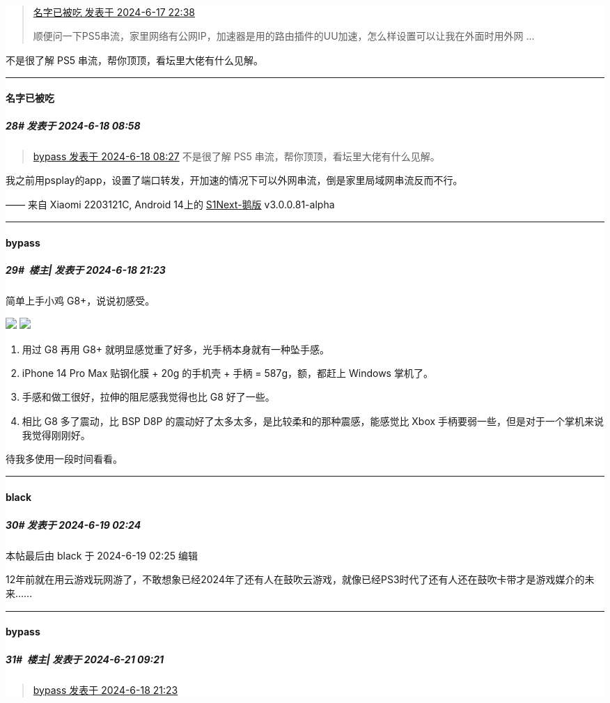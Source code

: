 <blockquote><a href="httphttps://bbs.saraba1st.com/2b/forum.php?mod=redirect&amp;goto=findpost&amp;pid=65275960&amp;ptid=2187742" target="_blank">名字已被吃 发表于 2024-6-17 22:38</a>

顺便问一下PS5串流，家里网络有公网IP，加速器是用的路由插件的UU加速，怎么样设置可以让我在外面时用外网 ...</blockquote>
不是很了解 PS5 串流，帮你顶顶，看坛里大佬有什么见解。

*****

####  名字已被吃  
##### 28#       发表于 2024-6-18 08:58

<blockquote><a href="httphttps://bbs.saraba1st.com/2b/forum.php?mod=redirect&amp;goto=findpost&amp;pid=65278322&amp;ptid=2187742" target="_blank">bypass 发表于 2024-6-18 08:27</a>
不是很了解 PS5 串流，帮你顶顶，看坛里大佬有什么见解。</blockquote>
我之前用psplay的app，设置了端口转发，开加速的情况下可以外网串流，倒是家里局域网串流反而不行。

—— 来自 Xiaomi 2203121C, Android 14上的 [S1Next-鹅版](https://github.com/ykrank/S1-Next/releases) v3.0.0.81-alpha

*****

####  bypass  
##### 29#         楼主| 发表于 2024-6-18 21:23

简单上手小鸡 G8+，说说初感受。

<img src="https://imgur.ihainan.me/ZHlMwVk.jpeg" referrerpolicy="no-referrer">

<img src="https://imgur.ihainan.me/yNb4tC0.jpeg" referrerpolicy="no-referrer">

1. 用过 G8 再用 G8+ 就明显感觉重了好多，光手柄本身就有一种坠手感。

2. iPhone 14 Pro Max 贴钢化膜 + 20g 的手机壳 + 手柄 = 587g，额，都赶上 Windows 掌机了。

3. 手感和做工很好，拉伸的阻尼感我觉得也比 G8 好了一些。

4. 相比 G8 多了震动，比 BSP D8P 的震动好了太多太多，是比较柔和的那种震感，能感觉比 Xbox 手柄要弱一些，但是对于一个掌机来说我觉得刚刚好。

待我多使用一段时间看看。

*****

####  black  
##### 30#       发表于 2024-6-19 02:24

 本帖最后由 black 于 2024-6-19 02:25 编辑 

12年前就在用云游戏玩网游了，不敢想象已经2024年了还有人在鼓吹云游戏，就像已经PS3时代了还有人还在鼓吹卡带才是游戏媒介的未来……

*****

####  bypass  
##### 31#         楼主| 发表于 2024-6-21 09:21

<blockquote><a href="httphttps://bbs.saraba1st.com/2b/forum.php?mod=redirect&amp;goto=findpost&amp;pid=65288251&amp;ptid=2187742" target="_blank">bypass 发表于 2024-6-18 21:23</a>
